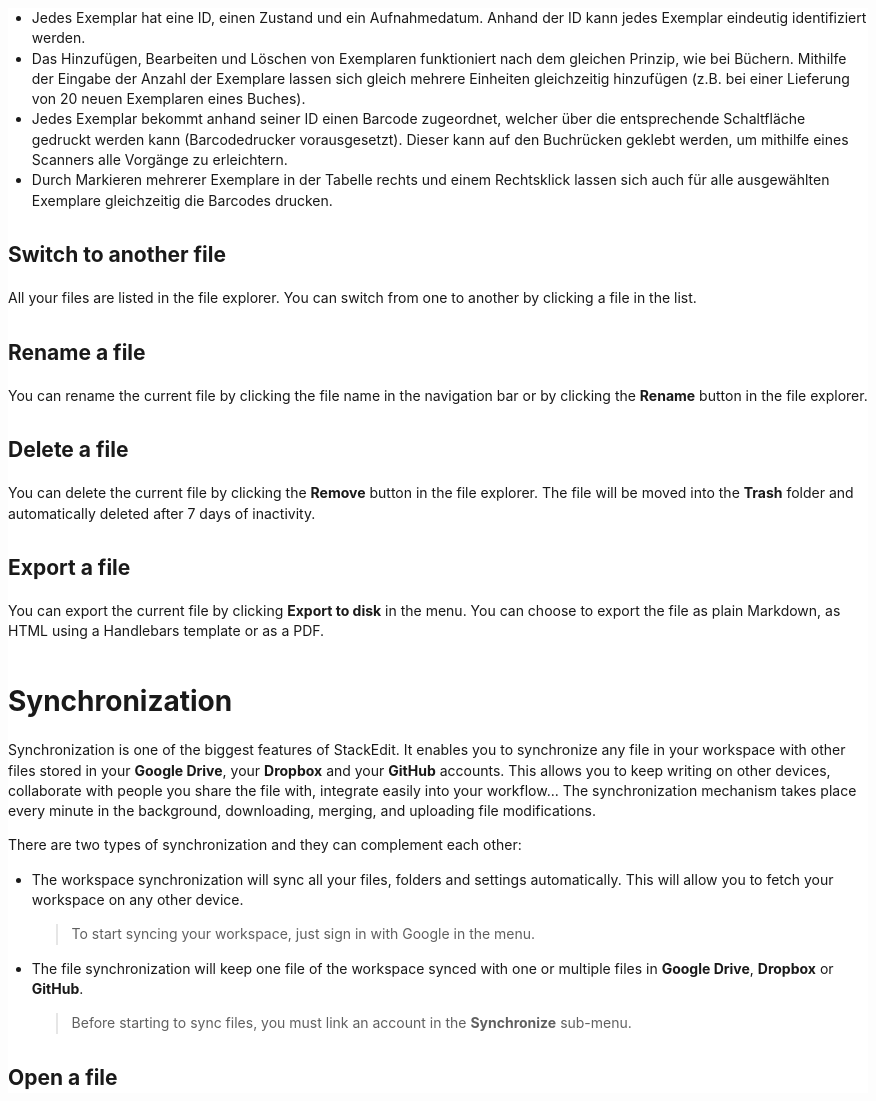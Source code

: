 -	Jedes Exemplar hat eine ID, einen Zustand und ein Aufnahmedatum. Anhand der ID kann jedes Exemplar eindeutig identifiziert werden.
-	Das Hinzufügen, Bearbeiten und Löschen von Exemplaren funktioniert nach dem gleichen Prinzip, wie bei Büchern. Mithilfe der Eingabe der Anzahl der Exemplare lassen sich gleich mehrere Einheiten gleichzeitig hinzufügen (z.B. bei einer Lieferung von 20 neuen Exemplaren eines Buches).
-	Jedes Exemplar bekommt anhand seiner ID einen Barcode zugeordnet, welcher über die entsprechende Schaltfläche gedruckt werden kann (Barcodedrucker vorausgesetzt). Dieser kann auf den Buchrücken geklebt werden, um mithilfe eines Scanners alle Vorgänge zu erleichtern.
-	Durch Markieren mehrerer Exemplare in der Tabelle rechts und einem Rechtsklick lassen sich auch für alle ausgewählten Exemplare gleichzeitig die Barcodes drucken.

## Switch to another file

All your files are listed in the file explorer. You can switch from one to another by clicking a file in the list.

## Rename a file

You can rename the current file by clicking the file name in the navigation bar or by clicking the **Rename** button in the file explorer.

## Delete a file

You can delete the current file by clicking the **Remove** button in the file explorer. The file will be moved into the **Trash** folder and automatically deleted after 7 days of inactivity.

## Export a file

You can export the current file by clicking **Export to disk** in the menu. You can choose to export the file as plain Markdown, as HTML using a Handlebars template or as a PDF.


# Synchronization

Synchronization is one of the biggest features of StackEdit. It enables you to synchronize any file in your workspace with other files stored in your **Google Drive**, your **Dropbox** and your **GitHub** accounts. This allows you to keep writing on other devices, collaborate with people you share the file with, integrate easily into your workflow... The synchronization mechanism takes place every minute in the background, downloading, merging, and uploading file modifications.

There are two types of synchronization and they can complement each other:

- The workspace synchronization will sync all your files, folders and settings automatically. This will allow you to fetch your workspace on any other device.
	> To start syncing your workspace, just sign in with Google in the menu.

- The file synchronization will keep one file of the workspace synced with one or multiple files in **Google Drive**, **Dropbox** or **GitHub**.
	> Before starting to sync files, you must link an account in the **Synchronize** sub-menu.

## Open a file
